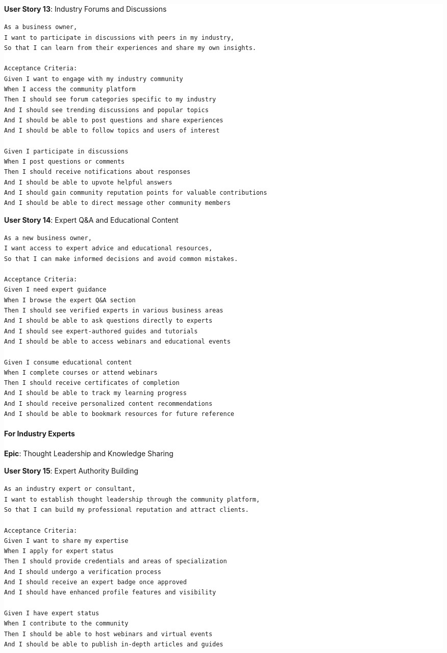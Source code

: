 **User Story 13**: Industry Forums and Discussions
```
As a business owner,
I want to participate in discussions with peers in my industry,
So that I can learn from their experiences and share my own insights.

Acceptance Criteria:
Given I want to engage with my industry community
When I access the community platform
Then I should see forum categories specific to my industry
And I should see trending discussions and popular topics
And I should be able to post questions and share experiences
And I should be able to follow topics and users of interest

Given I participate in discussions
When I post questions or comments
Then I should receive notifications about responses
And I should be able to upvote helpful answers
And I should gain community reputation points for valuable contributions
And I should be able to direct message other community members
```

**User Story 14**: Expert Q&A and Educational Content
```
As a new business owner,
I want access to expert advice and educational resources,
So that I can make informed decisions and avoid common mistakes.

Acceptance Criteria:
Given I need expert guidance
When I browse the expert Q&A section
Then I should see verified experts in various business areas
And I should be able to ask questions directly to experts
And I should see expert-authored guides and tutorials
And I should be able to access webinars and educational events

Given I consume educational content
When I complete courses or attend webinars
Then I should receive certificates of completion
And I should be able to track my learning progress
And I should receive personalized content recommendations
And I should be able to bookmark resources for future reference
```

#### For Industry Experts
**Epic**: Thought Leadership and Knowledge Sharing

**User Story 15**: Expert Authority Building
```
As an industry expert or consultant,
I want to establish thought leadership through the community platform,
So that I can build my professional reputation and attract clients.

Acceptance Criteria:
Given I want to share my expertise
When I apply for expert status
Then I should provide credentials and areas of specialization
And I should undergo a verification process
And I should receive an expert badge once approved
And I should have enhanced profile features and visibility

Given I have expert status
When I contribute to the community
Then I should be able to host webinars and virtual events
And I should be able to publish in-depth articles and guides
```